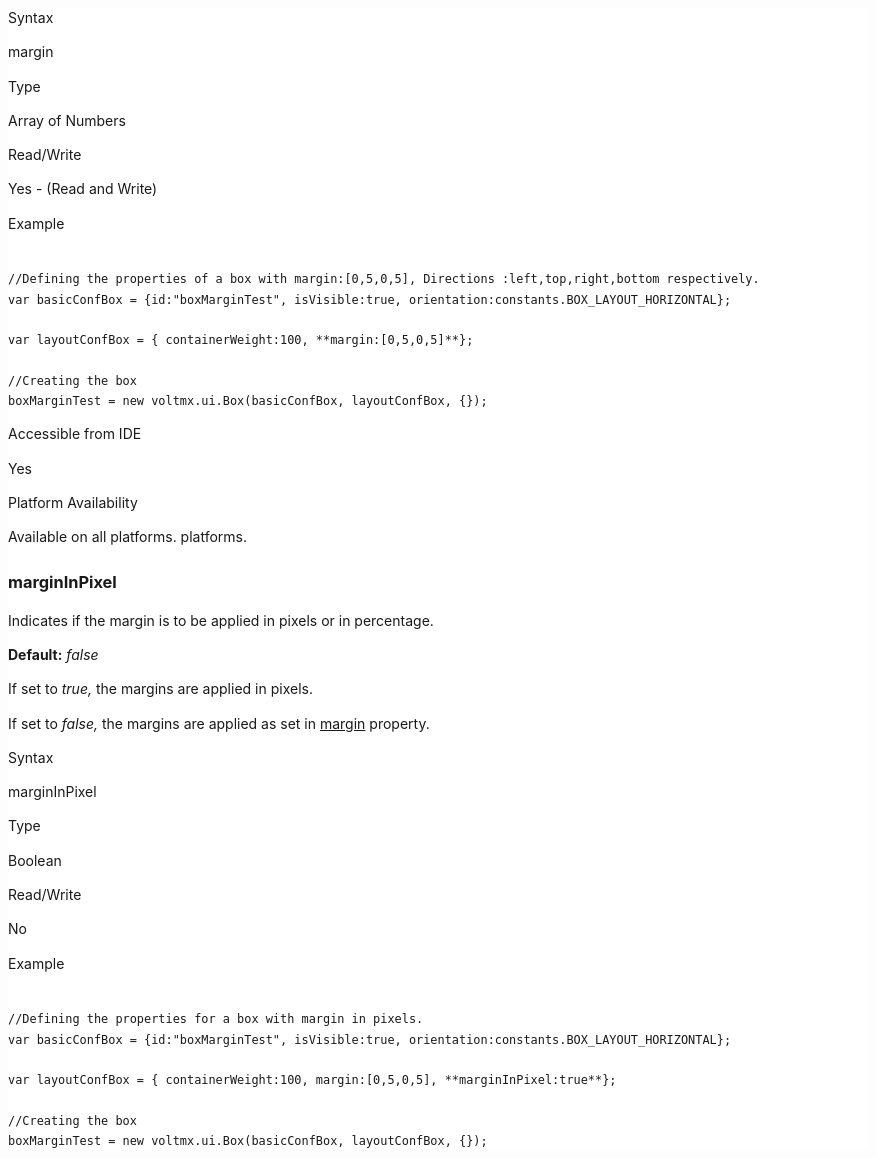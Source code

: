 Syntax

margin

Type

Array of Numbers

Read/Write

Yes - (Read and Write)

Example

```

//Defining the properties of a box with margin:[0,5,0,5], Directions :left,top,right,bottom respectively.
var basicConfBox = {id:"boxMarginTest", isVisible:true, orientation:constants.BOX_LAYOUT_HORIZONTAL};

var layoutConfBox = { containerWeight:100, **margin:[0,5,0,5]**};

//Creating the box
boxMarginTest = new voltmx.ui.Box(basicConfBox, layoutConfBox, {});
```

Accessible from IDE

Yes

Platform Availability

Available on all platforms. platforms.

### marginInPixel

Indicates if the margin is to be applied in pixels or in percentage.

**Default:** _false_

If set to _true,_ the margins are applied in pixels.

If set to _false,_ the margins are applied as set in [margin](#margin) property.

Syntax

marginInPixel

Type

Boolean

Read/Write

No

Example

```

//Defining the properties for a box with margin in pixels.
var basicConfBox = {id:"boxMarginTest", isVisible:true, orientation:constants.BOX_LAYOUT_HORIZONTAL};

var layoutConfBox = { containerWeight:100, margin:[0,5,0,5], **marginInPixel:true**};

//Creating the box
boxMarginTest = new voltmx.ui.Box(basicConfBox, layoutConfBox, {});
```
